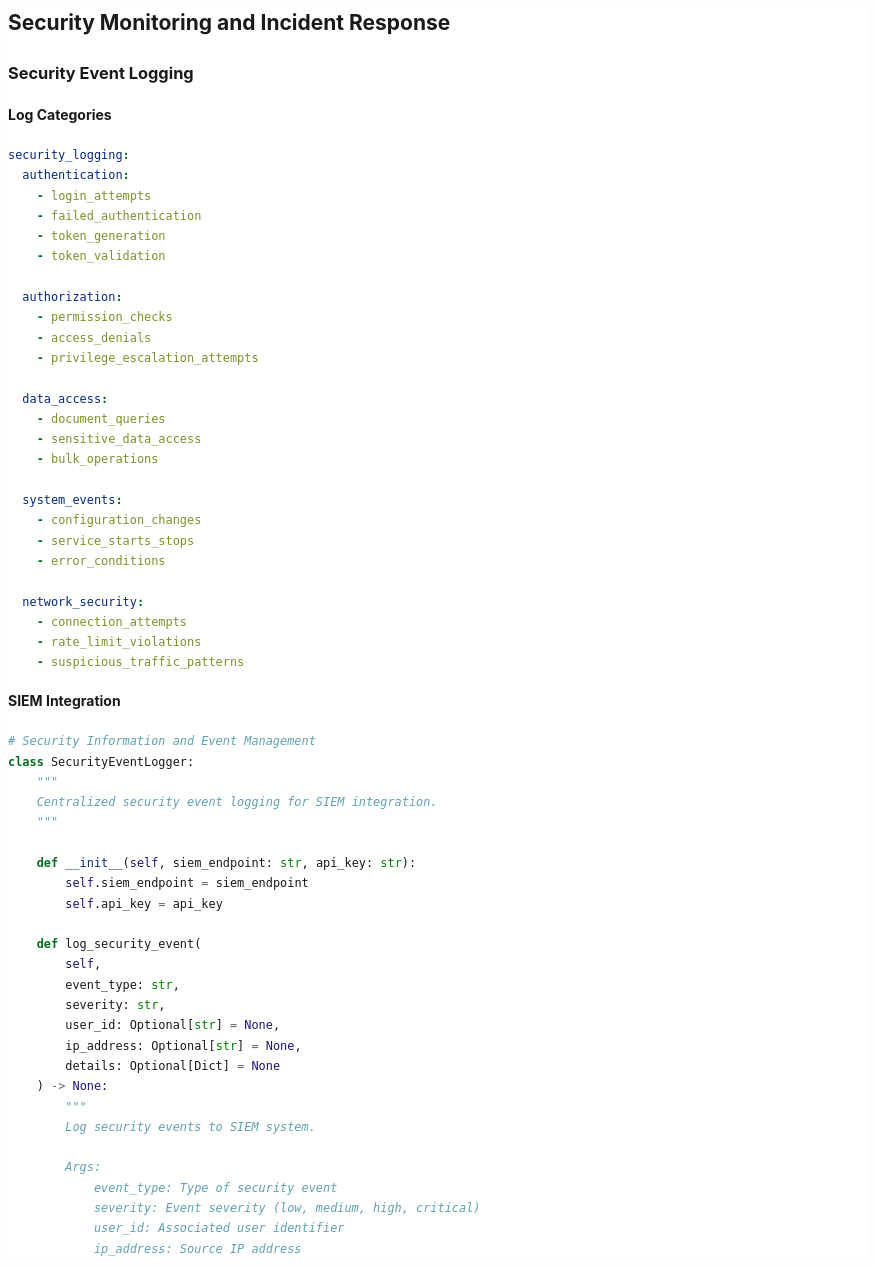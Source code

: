 ## Security Monitoring and Incident Response

### Security Event Logging

#### Log Categories

```yaml
security_logging:
  authentication:
    - login_attempts
    - failed_authentication
    - token_generation
    - token_validation
    
  authorization:
    - permission_checks
    - access_denials
    - privilege_escalation_attempts
    
  data_access:
    - document_queries
    - sensitive_data_access
    - bulk_operations
    
  system_events:
    - configuration_changes
    - service_starts_stops
    - error_conditions
    
  network_security:
    - connection_attempts
    - rate_limit_violations
    - suspicious_traffic_patterns
```

#### SIEM Integration

```python
# Security Information and Event Management
class SecurityEventLogger:
    """
    Centralized security event logging for SIEM integration.
    """
    
    def __init__(self, siem_endpoint: str, api_key: str):
        self.siem_endpoint = siem_endpoint
        self.api_key = api_key
    
    def log_security_event(
        self,
        event_type: str,
        severity: str,
        user_id: Optional[str] = None,
        ip_address: Optional[str] = None,
        details: Optional[Dict] = None
    ) -> None:
        """
        Log security events to SIEM system.
        
        Args:
            event_type: Type of security event
            severity: Event severity (low, medium, high, critical)
            user_id: Associated user identifier
            ip_address: Source IP address
```